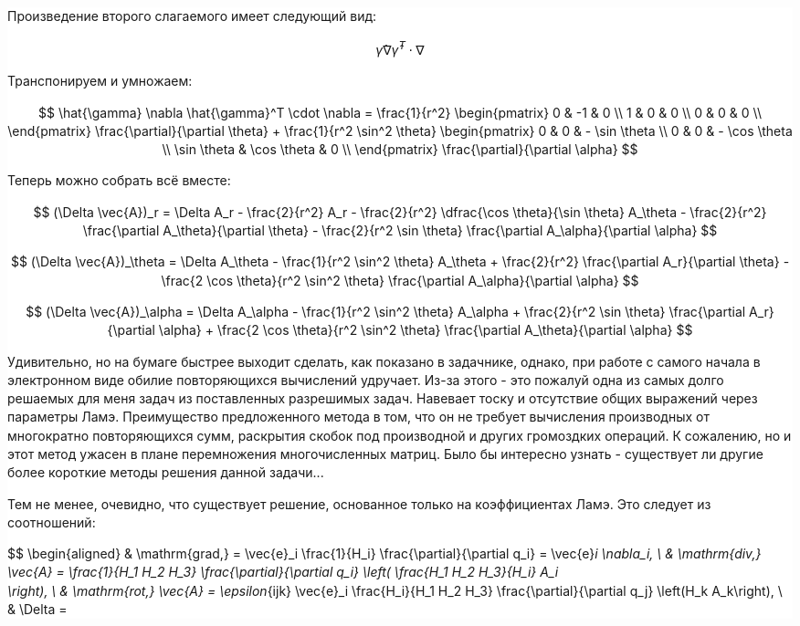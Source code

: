 Произведение второго слагаемого имеет следующий вид:

$$
\hat{\gamma} \nabla \hat{\gamma}^T \cdot \nabla
$$

Транспонируем и умножаем:

$$
\hat{\gamma} \nabla \hat{\gamma}^T \cdot \nabla =
\frac{1}{r^2} \begin{pmatrix}
0 & -1 & 0 \\
1 & 0 & 0 \\
0 & 0 & 0 \\
\end{pmatrix} \frac{\partial}{\partial \theta} + \frac{1}{r^2 \sin^2 \theta} \begin{pmatrix}
0 & 0 & - \sin \theta \\
0 & 0 & - \cos \theta \\
\sin \theta & \cos \theta & 0 \\
\end{pmatrix} \frac{\partial}{\partial \alpha}
$$

Теперь можно собрать всё вместе:

$$
(\Delta \vec{A})_r = \Delta A_r - \frac{2}{r^2} A_r - \frac{2}{r^2} \dfrac{\cos \theta}{\sin \theta} A_\theta - \frac{2}{r^2} \frac{\partial A_\theta}{\partial \theta} - \frac{2}{r^2 \sin \theta} \frac{\partial A_\alpha}{\partial \alpha}
$$

$$
(\Delta \vec{A})_\theta = \Delta A_\theta - \frac{1}{r^2 \sin^2 \theta} A_\theta + \frac{2}{r^2} \frac{\partial A_r}{\partial \theta} - \frac{2 \cos \theta}{r^2 \sin^2 \theta} \frac{\partial A_\alpha}{\partial \alpha}
$$

$$
(\Delta \vec{A})_\alpha = \Delta A_\alpha - \frac{1}{r^2 \sin^2 \theta} A_\alpha + \frac{2}{r^2 \sin \theta} \frac{\partial A_r}{\partial \alpha} + \frac{2 \cos \theta}{r^2 \sin^2 \theta} \frac{\partial A_\theta}{\partial \alpha}
$$

Удивительно, но на бумаге быстрее выходит сделать, как показано в задачнике, однако, при работе с самого начала в электронном виде обилие повторяющихся вычислений удручает. Из-за этого - это пожалуй одна из самых долго решаемых для меня задач из поставленных разрешимых задач. Навевает тоску и отсутствие общих выражений через параметры Ламэ. Преимущество предложенного метода в том, что он не требует вычисления производных от многократно повторяющихся сумм, раскрытия скобок под производной и других громоздких операций. К сожалению, но и этот метод ужасен в плане перемножения многочисленных матриц. Было бы интересно узнать - существует ли другие более короткие методы решения данной задачи...

Тем не менее, очевидно, что существует решение, основанное только на коэффициентах Ламэ. Это следует из соотношений:

$$
\begin{aligned}
&
\mathrm{grad\,} = \vec{e}_i \frac{1}{H_i} \frac{\partial}{\partial q_i} = \vec{e}_i \nabla_i, \\
&
\mathrm{div\,} \vec{A} =
\frac{1}{H_1 H_2 H_3} \frac{\partial}{\partial q_i}
\left(
\frac{H_1 H_2 H_3}{H_i} A_i    
\right), \\
&
\mathrm{rot\,} \vec{A} =
\epsilon_{ijk} \vec{e}_i \frac{H_i}{H_1 H_2 H_3} \frac{\partial}{\partial q_j} \left(H_k A_k\right), \\
&
\Delta =